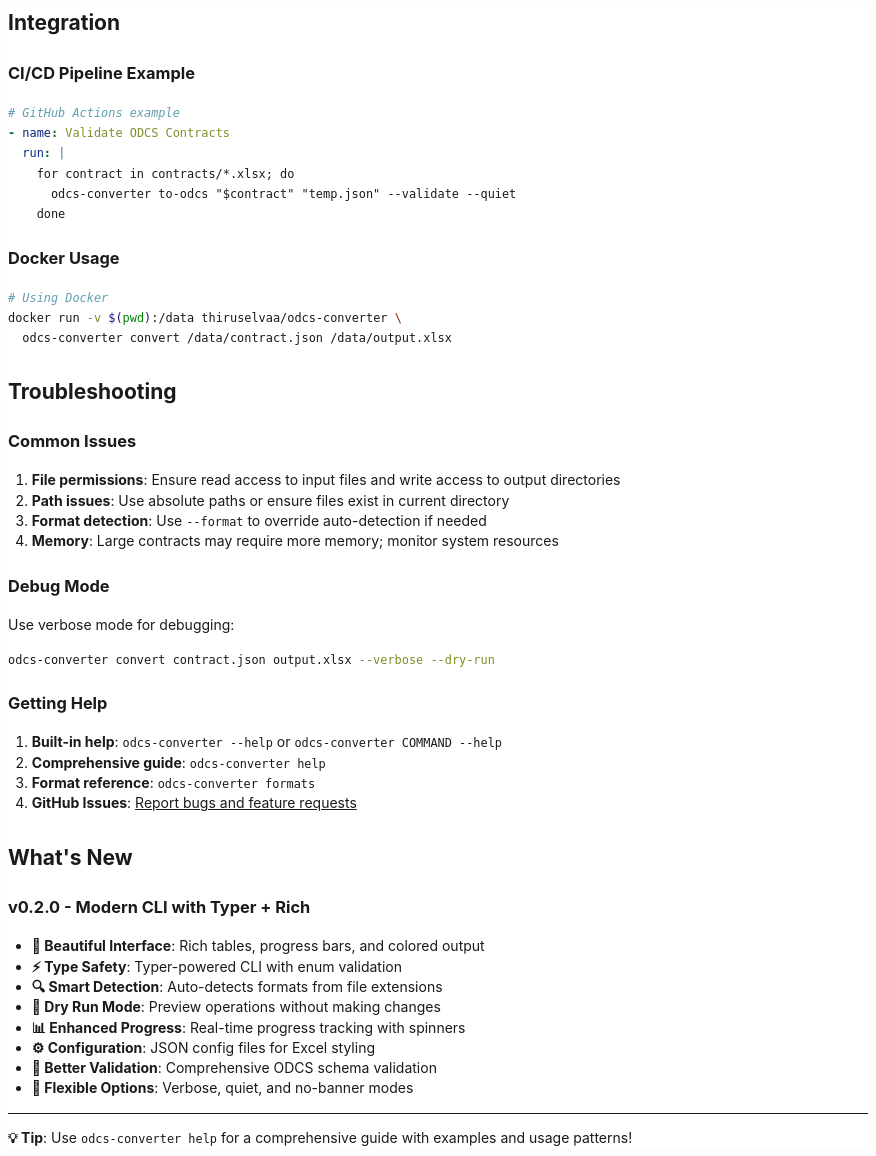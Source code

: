 ## Integration

### CI/CD Pipeline Example

```yaml
# GitHub Actions example
- name: Validate ODCS Contracts
  run: |
    for contract in contracts/*.xlsx; do
      odcs-converter to-odcs "$contract" "temp.json" --validate --quiet
    done
```

### Docker Usage

```bash
# Using Docker
docker run -v $(pwd):/data thiruselvaa/odcs-converter \
  odcs-converter convert /data/contract.json /data/output.xlsx
```

## Troubleshooting

### Common Issues

1. **File permissions**: Ensure read access to input files and write access to output directories
2. **Path issues**: Use absolute paths or ensure files exist in current directory
3. **Format detection**: Use `--format` to override auto-detection if needed
4. **Memory**: Large contracts may require more memory; monitor system resources

### Debug Mode

Use verbose mode for debugging:

```bash
odcs-converter convert contract.json output.xlsx --verbose --dry-run
```

### Getting Help

1. **Built-in help**: `odcs-converter --help` or `odcs-converter COMMAND --help`
2. **Comprehensive guide**: `odcs-converter help`
3. **Format reference**: `odcs-converter formats`
4. **GitHub Issues**: [Report bugs and feature requests](https://github.com/thiruselvaa/odcs-converter/issues)

## What's New

### v0.2.0 - Modern CLI with Typer + Rich

- **🎨 Beautiful Interface**: Rich tables, progress bars, and colored output
- **⚡ Type Safety**: Typer-powered CLI with enum validation
- **🔍 Smart Detection**: Auto-detects formats from file extensions
- **🧪 Dry Run Mode**: Preview operations without making changes
- **📊 Enhanced Progress**: Real-time progress tracking with spinners
- **⚙️ Configuration**: JSON config files for Excel styling
- **🎯 Better Validation**: Comprehensive ODCS schema validation
- **🔧 Flexible Options**: Verbose, quiet, and no-banner modes

---

**💡 Tip**: Use `odcs-converter help` for a comprehensive guide with examples and usage patterns!